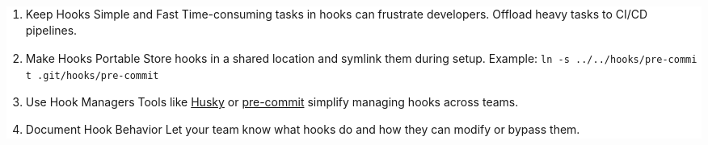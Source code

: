1. Keep Hooks Simple and Fast
   Time-consuming tasks in hooks can frustrate developers. Offload heavy tasks to CI/CD pipelines.

2. Make Hooks Portable
   Store hooks in a shared location and symlink them during setup.
   Example: `ln -s ../../hooks/pre-commit .git/hooks/pre-commit`

3. Use Hook Managers
  Tools like [Husky](https://typicode.github.io/husky/) or [pre-commit](https://pre-commit.com/) simplify managing hooks across teams.

1. Document Hook Behavior
  Let your team know what hooks do and how they can modify or bypass them.